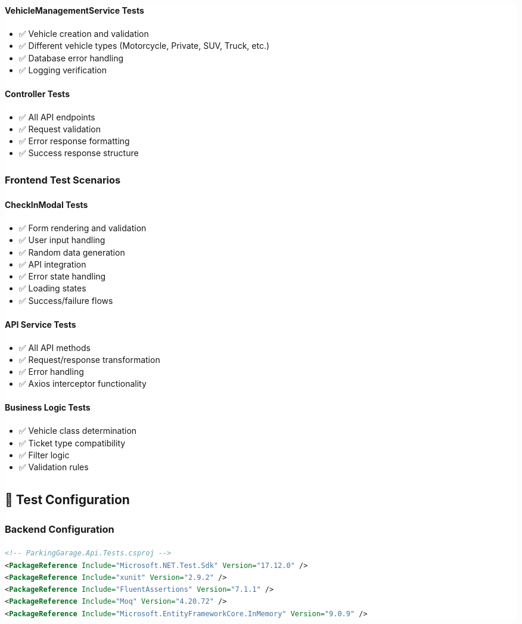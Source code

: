 #### VehicleManagementService Tests

- ✅ Vehicle creation and validation
- ✅ Different vehicle types (Motorcycle, Private, SUV, Truck, etc.)
- ✅ Database error handling
- ✅ Logging verification

#### Controller Tests

- ✅ All API endpoints
- ✅ Request validation
- ✅ Error response formatting
- ✅ Success response structure

### Frontend Test Scenarios

#### CheckInModal Tests

- ✅ Form rendering and validation
- ✅ User input handling
- ✅ Random data generation
- ✅ API integration
- ✅ Error state handling
- ✅ Loading states
- ✅ Success/failure flows

#### API Service Tests

- ✅ All API methods
- ✅ Request/response transformation
- ✅ Error handling
- ✅ Axios interceptor functionality

#### Business Logic Tests

- ✅ Vehicle class determination
- ✅ Ticket type compatibility
- ✅ Filter logic
- ✅ Validation rules

## 🔧 Test Configuration

### Backend Configuration

```xml
<!-- ParkingGarage.Api.Tests.csproj -->
<PackageReference Include="Microsoft.NET.Test.Sdk" Version="17.12.0" />
<PackageReference Include="xunit" Version="2.9.2" />
<PackageReference Include="FluentAssertions" Version="7.1.1" />
<PackageReference Include="Moq" Version="4.20.72" />
<PackageReference Include="Microsoft.EntityFrameworkCore.InMemory" Version="9.0.9" />
```

